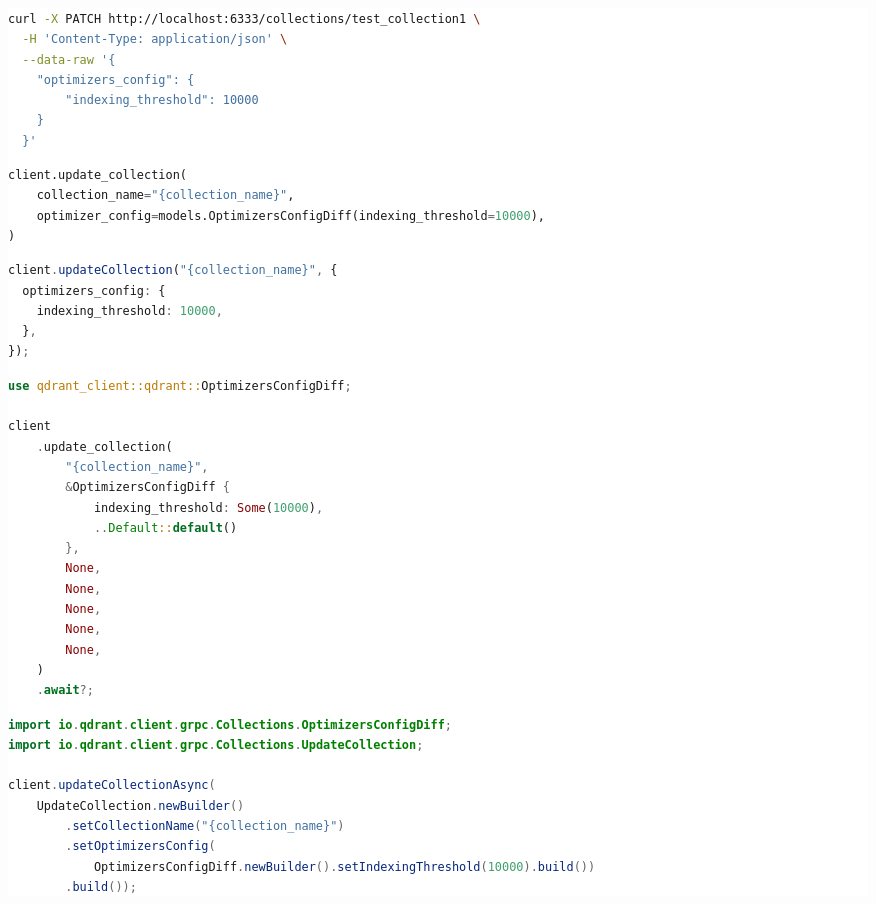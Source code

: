 ```bash
curl -X PATCH http://localhost:6333/collections/test_collection1 \
  -H 'Content-Type: application/json' \
  --data-raw '{
    "optimizers_config": {
        "indexing_threshold": 10000
    }
  }'
```

```python
client.update_collection(
    collection_name="{collection_name}",
    optimizer_config=models.OptimizersConfigDiff(indexing_threshold=10000),
)
```

```typescript
client.updateCollection("{collection_name}", {
  optimizers_config: {
    indexing_threshold: 10000,
  },
});
```

```rust
use qdrant_client::qdrant::OptimizersConfigDiff;

client
    .update_collection(
        "{collection_name}",
        &OptimizersConfigDiff {
            indexing_threshold: Some(10000),
            ..Default::default()
        },
        None,
        None,
        None,
        None,
        None,
    )
    .await?;
```

```java
import io.qdrant.client.grpc.Collections.OptimizersConfigDiff;
import io.qdrant.client.grpc.Collections.UpdateCollection;

client.updateCollectionAsync(
    UpdateCollection.newBuilder()
        .setCollectionName("{collection_name}")
        .setOptimizersConfig(
            OptimizersConfigDiff.newBuilder().setIndexingThreshold(10000).build())
        .build());
```
